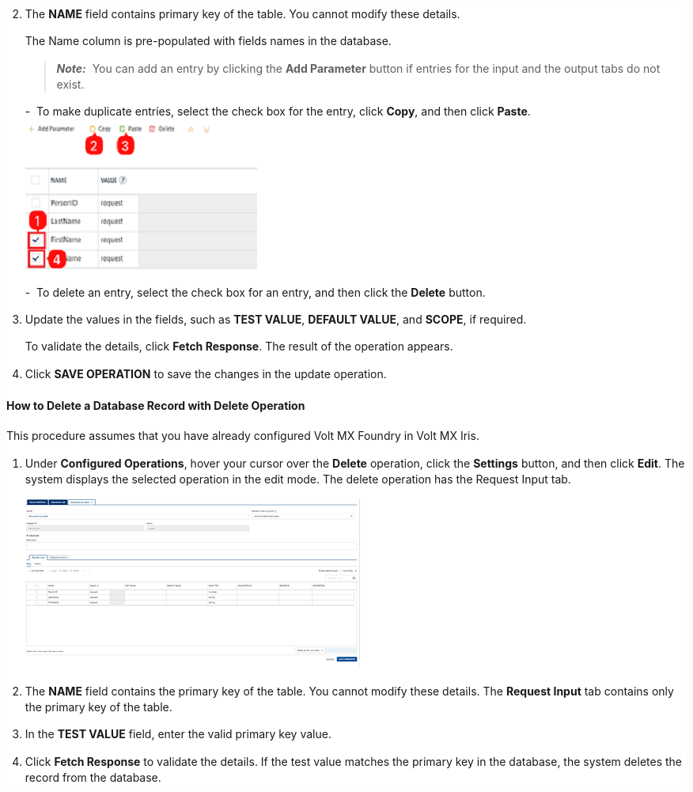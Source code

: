 2.  The **NAME** field contains primary key of the table. You cannot modify these details.
    
    The Name column is pre-populated with fields names in the database.
    
    > **_Note:_**  You can add an entry by clicking the **Add Parameter** button if entries for the input and the output tabs do not exist.  
      
    \-  To make duplicate entries, select the check box for the entry, click **Copy**, and then click **Paste**.  
    ![](RDBMSOperConfig_CRR_293x203.png)  
    \-  To delete an entry, select the check box for an entry, and then click the **Delete** button.
    
3.  Update the values in the fields, such as **TEST VALUE**, **DEFAULT VALUE**, and **SCOPE**, if required.
    
    To validate the details, click **Fetch Response**. The result of the operation appears.
    
4.  Click **SAVE OPERATION** to save the changes in the update operation.
    

#### How to Delete a Database Record with Delete Operation

This procedure assumes that you have already configured Volt MX Foundry in Volt MX Iris. 

1.  Under **Configured Operations**, hover your cursor over the **Delete** operation, click the **Settings** button, and then click **Edit**. The system displays the selected operation in the edit mode. The delete operation has the Request Input tab.
    
    ![](RDBMSDelete_423x214.png)
    
2.  The **NAME** field contains the primary key of the table. You cannot modify these details. The **Request Input** tab contains only the primary key of the table.
    
3.  In the **TEST VALUE** field, enter the valid primary key value.
4.  Click **Fetch Response** to validate the details. If the test value matches the primary key in the database, the system deletes the record from the database.
    